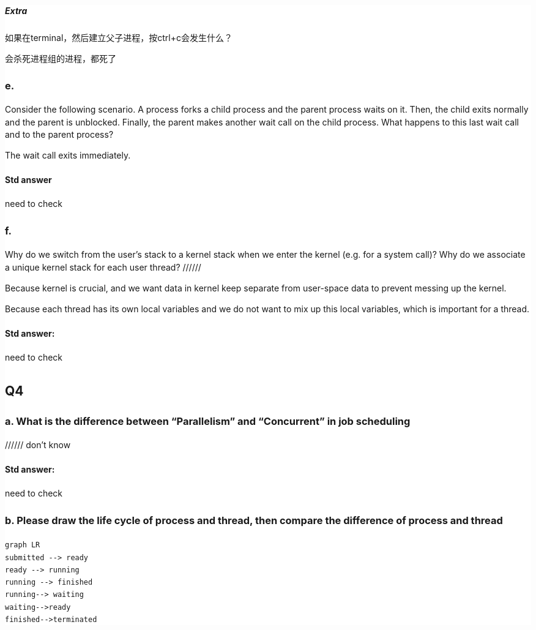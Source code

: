 ##### Extra

如果在terminal，然后建立父子进程，按ctrl+c会发生什么？

会杀死进程组的进程，都死了

### e.

Consider the following scenario. A process forks a child process and the parent process waits on it. Then, the child exits normally and the parent is unblocked. Finally, the parent makes another wait call on the child process. What happens to this last wait call and to the parent process?

The wait call exits immediately.

#### Std answer

need to check

### f.

Why do we switch from the user’s stack to a kernel stack when we enter the kernel (e.g. for a system call)? Why do we associate a unique kernel stack for each user thread? //////

Because kernel is crucial, and we want data in kernel keep separate from user-space data to prevent messing up the kernel.

Because each thread has its own local variables and we do not want to mix up this local variables, which is important for a thread. 

#### Std answer:

need to check

## Q4

### a. What is the difference between “Parallelism” and “Concurrent” in job scheduling

////// don’t know

#### Std answer:

need to check

### b.  Please draw the life cycle of process and thread, then compare the difference of process and thread

```mermaid
graph LR
submitted --> ready
ready --> running
running --> finished
running--> waiting
waiting-->ready
finished-->terminated
```
